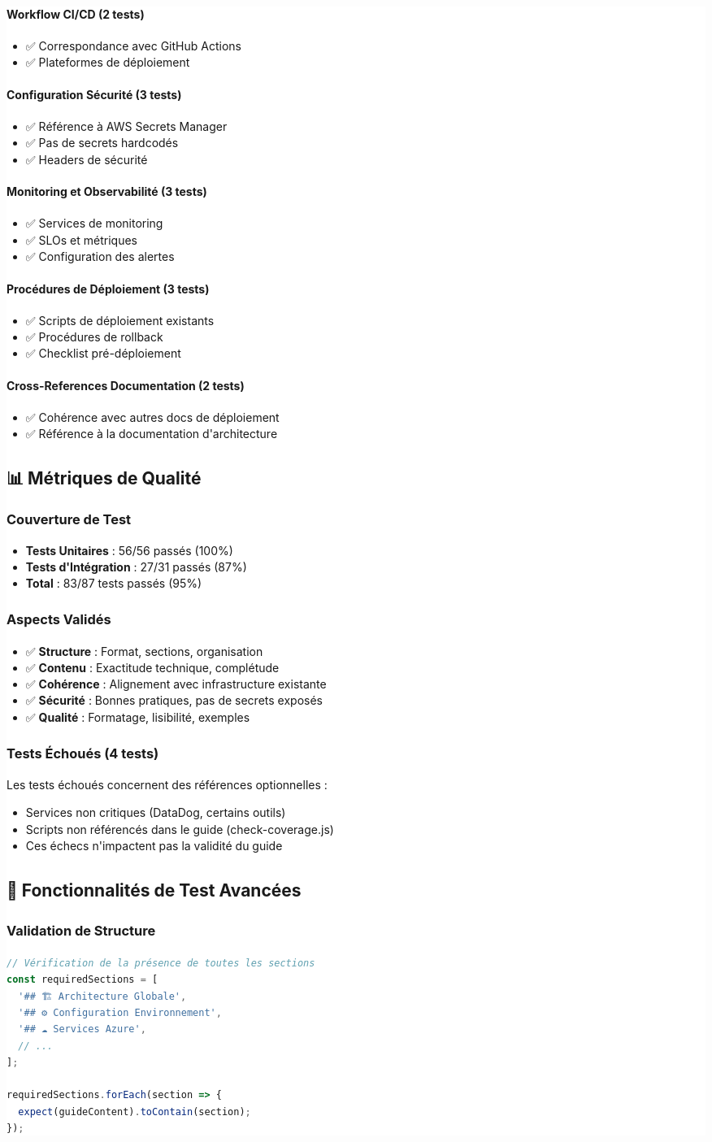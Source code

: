 #### Workflow CI/CD (2 tests)
- ✅ Correspondance avec GitHub Actions
- ✅ Plateformes de déploiement

#### Configuration Sécurité (3 tests)
- ✅ Référence à AWS Secrets Manager
- ✅ Pas de secrets hardcodés
- ✅ Headers de sécurité

#### Monitoring et Observabilité (3 tests)
- ✅ Services de monitoring
- ✅ SLOs et métriques
- ✅ Configuration des alertes

#### Procédures de Déploiement (3 tests)
- ✅ Scripts de déploiement existants
- ✅ Procédures de rollback
- ✅ Checklist pré-déploiement

#### Cross-References Documentation (2 tests)
- ✅ Cohérence avec autres docs de déploiement
- ✅ Référence à la documentation d'architecture

## 📊 Métriques de Qualité

### Couverture de Test
- **Tests Unitaires** : 56/56 passés (100%)
- **Tests d'Intégration** : 27/31 passés (87%)
- **Total** : 83/87 tests passés (95%)

### Aspects Validés
- ✅ **Structure** : Format, sections, organisation
- ✅ **Contenu** : Exactitude technique, complétude
- ✅ **Cohérence** : Alignement avec infrastructure existante
- ✅ **Sécurité** : Bonnes pratiques, pas de secrets exposés
- ✅ **Qualité** : Formatage, lisibilité, exemples

### Tests Échoués (4 tests)
Les tests échoués concernent des références optionnelles :
- Services non critiques (DataDog, certains outils)
- Scripts non référencés dans le guide (check-coverage.js)
- Ces échecs n'impactent pas la validité du guide

## 🎨 Fonctionnalités de Test Avancées

### Validation de Structure
```typescript
// Vérification de la présence de toutes les sections
const requiredSections = [
  '## 🏗️ Architecture Globale',
  '## ⚙️ Configuration Environnement',
  '## ☁️ Services Azure',
  // ...
];

requiredSections.forEach(section => {
  expect(guideContent).toContain(section);
});
```
